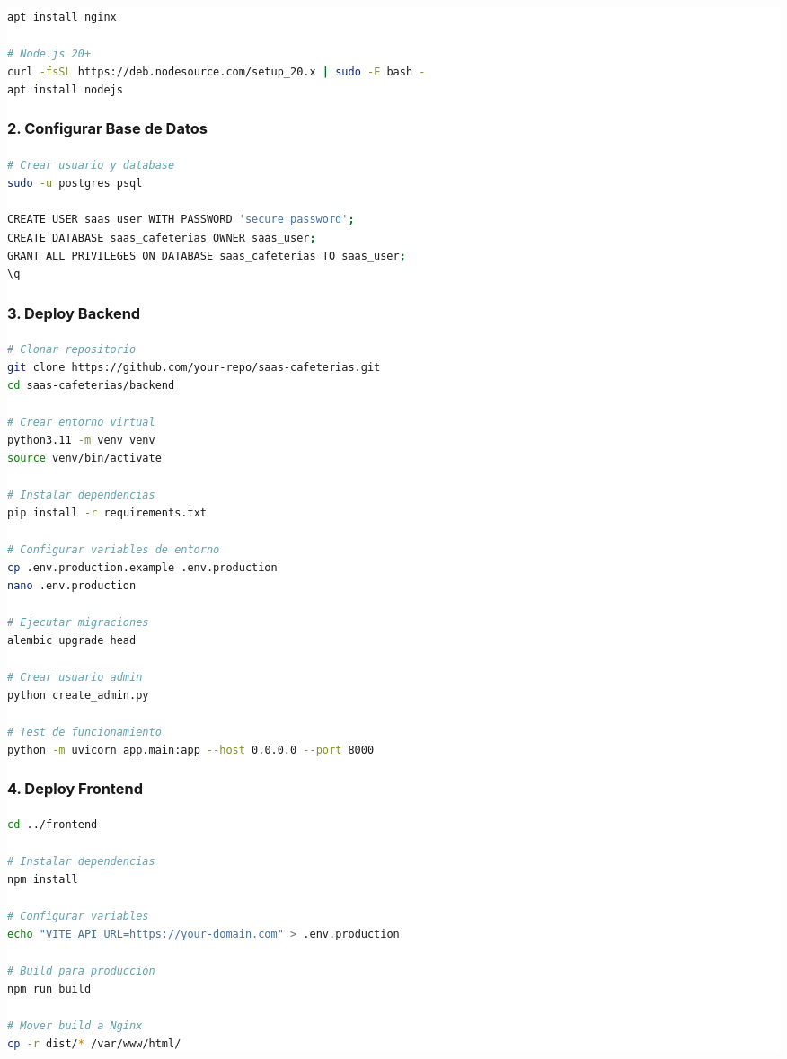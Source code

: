 ```bash
apt install nginx

# Node.js 20+
curl -fsSL https://deb.nodesource.com/setup_20.x | sudo -E bash -
apt install nodejs
```

### 2. Configurar Base de Datos

```bash
# Crear usuario y database
sudo -u postgres psql

CREATE USER saas_user WITH PASSWORD 'secure_password';
CREATE DATABASE saas_cafeterias OWNER saas_user;
GRANT ALL PRIVILEGES ON DATABASE saas_cafeterias TO saas_user;
\q
```

### 3. Deploy Backend

```bash
# Clonar repositorio
git clone https://github.com/your-repo/saas-cafeterias.git
cd saas-cafeterias/backend

# Crear entorno virtual
python3.11 -m venv venv
source venv/bin/activate

# Instalar dependencias
pip install -r requirements.txt

# Configurar variables de entorno
cp .env.production.example .env.production
nano .env.production

# Ejecutar migraciones
alembic upgrade head

# Crear usuario admin
python create_admin.py

# Test de funcionamiento
python -m uvicorn app.main:app --host 0.0.0.0 --port 8000
```

### 4. Deploy Frontend

```bash
cd ../frontend

# Instalar dependencias
npm install

# Configurar variables
echo "VITE_API_URL=https://your-domain.com" > .env.production

# Build para producción
npm run build

# Mover build a Nginx
cp -r dist/* /var/www/html/
```
